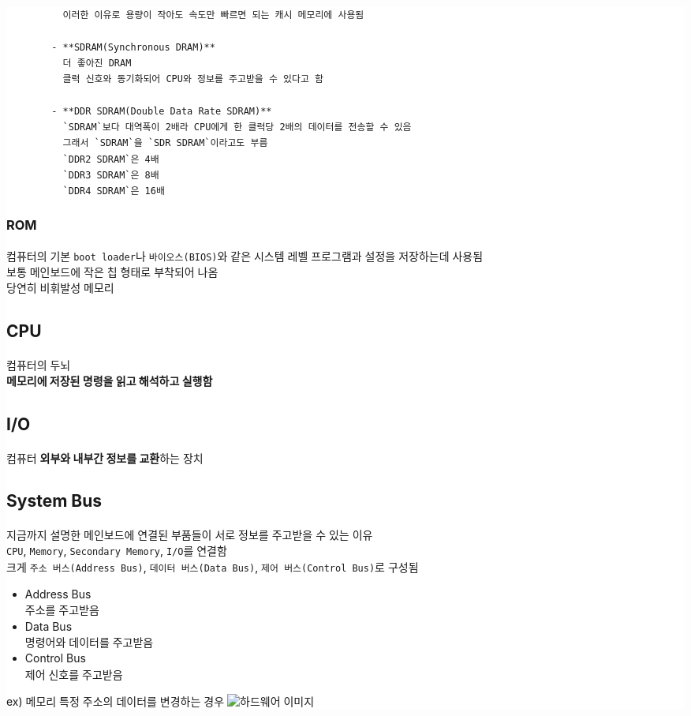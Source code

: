               이러한 이유로 용량이 작아도 속도만 빠르면 되는 캐시 메모리에 사용됨

            - **SDRAM(Synchronous DRAM)**  
              더 좋아진 DRAM  
              클럭 신호와 동기화되어 CPU와 정보를 주고받을 수 있다고 함

            - **DDR SDRAM(Double Data Rate SDRAM)**  
              `SDRAM`보다 대역폭이 2배라 CPU에게 한 클럭당 2배의 데이터를 전송할 수 있음  
              그래서 `SDRAM`을 `SDR SDRAM`이라고도 부름  
              `DDR2 SDRAM`은 4배  
              `DDR3 SDRAM`은 8배  
              `DDR4 SDRAM`은 16배

### ROM

컴퓨터의 기본 `boot loader`나 `바이오스(BIOS)`와 같은 시스템 레벨 프로그램과 설정을 저장하는데 사용됨  
보통 메인보드에 작은 칩 형태로 부착되어 나옴  
당연히 비휘발성 메모리

## CPU

컴퓨터의 두뇌  
**메모리에 저장된 명령을 읽고 해석하고 실행함**

## I/O

컴퓨터 **외부와 내부간 정보를 교환**하는 장치

## System Bus

지금까지 설명한 메인보드에 연결된 부품들이 서로 정보를 주고받을 수 있는 이유  
`CPU`, `Memory`, `Secondary Memory`, `I/O`를 연결함  
크게 `주소 버스(Address Bus)`, `데이터 버스(Data Bus)`, `제어 버스(Control Bus)`로 구성됨

- Address Bus  
  주소를 주고받음
- Data Bus  
  명령어와 데이터를 주고받음
- Control Bus  
  제어 신호를 주고받음

ex) 메모리 특정 주소의 데이터를 변경하는 경우
<img src="https://github.com/user-attachments/assets/855dc7b0-6e4a-4692-a962-d27cb7bcb4b6" width="600" alt="하드웨어 이미지">